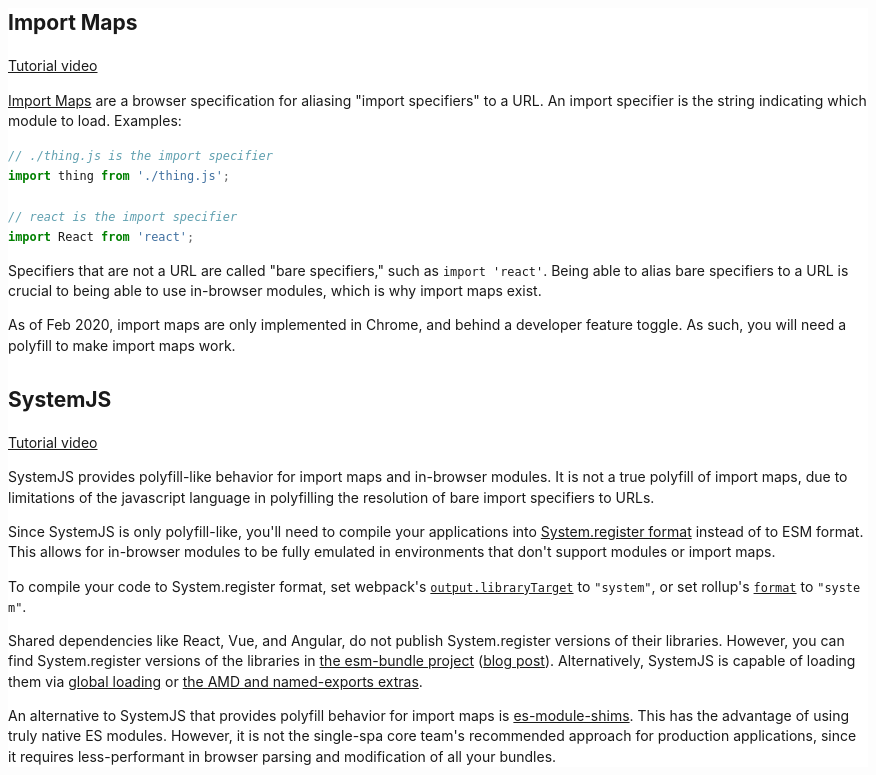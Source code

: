 ## Import Maps

[Tutorial video](https://www.youtube.com/watch?v=Lfm2Ge_RUxs&list=PLLUD8RtHvsAOhtHnyGx57EYXoaNsxGrTU&index=3)

[Import Maps](https://github.com/WICG/import-maps) are a browser specification for aliasing "import specifiers" to a URL.
An import specifier is the string indicating which module to load. Examples:

```js
// ./thing.js is the import specifier
import thing from './thing.js';

// react is the import specifier
import React from 'react';
```

Specifiers that are not a URL are called "bare specifiers," such as `import 'react'`. Being able to alias bare specifiers to a URL
is crucial to being able to use in-browser modules, which is why import maps exist.

As of Feb 2020, import maps are only implemented in Chrome, and behind a developer feature toggle. As such, you will need a polyfill
to make import maps work.

## SystemJS

[Tutorial video](https://www.youtube.com/watch?v=AmdKF2UhFzw&list=PLLUD8RtHvsAOhtHnyGx57EYXoaNsxGrTU&index=7)

SystemJS provides polyfill-like behavior for import maps and in-browser modules. It is not a true polyfill of import maps, due to limitations of the javascript language in polyfilling the resolution of bare import specifiers to URLs.

Since SystemJS is only polyfill-like, you'll need to compile your applications into [System.register format](https://github.com/systemjs/systemjs/blob/master/docs/system-register.md) instead of to ESM format. This allows for in-browser modules to be fully emulated in environments that don't support modules or import maps.

To compile your code to System.register format, set webpack's [`output.libraryTarget`](https://webpack.js.org/configuration/output/#outputlibrarytarget) to `"system"`, or set rollup's [`format`](https://rollupjs.org/guide/en/#outputformat) to `"system"`.

Shared dependencies like React, Vue, and Angular, do not publish System.register versions of their libraries. However, you can find System.register versions of the libraries in [the esm-bundle project](https://github.com/esm-bundle) ([blog post](https://medium.com/@joeldenning/an-esm-bundle-for-any-npm-package-5f850db0e04d)). Alternatively, SystemJS is capable of loading them via [global loading](https://github.com/systemjs/systemjs#2-systemjs-loader) or [the AMD and named-exports extras](https://github.com/systemjs/systemjs#extras).

An alternative to SystemJS that provides polyfill behavior for import maps is [es-module-shims](https://github.com/guybedford/es-module-shims). This has the advantage of using truly native ES modules. However, it is not the single-spa core team's recommended approach for production applications, since it requires less-performant in browser parsing and modification of all your bundles.
